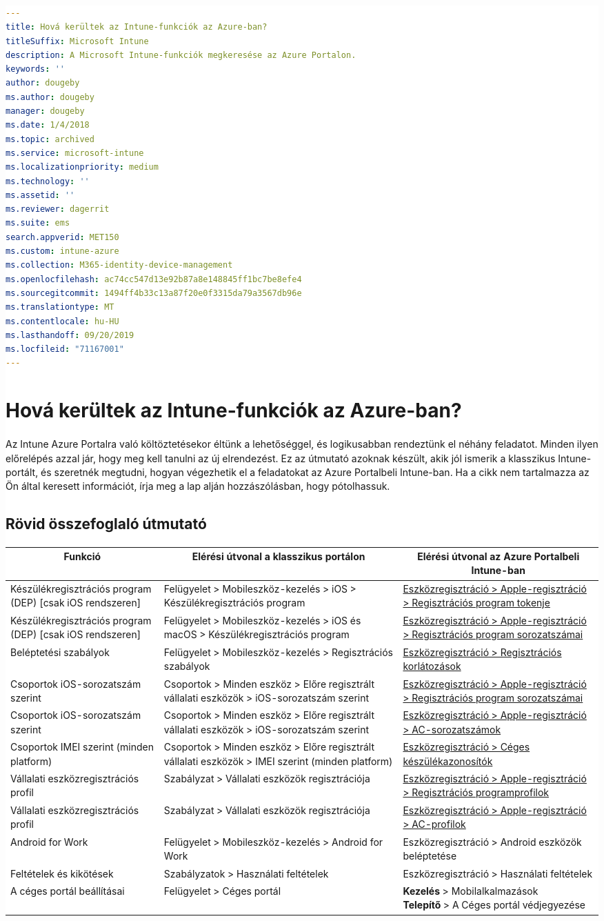 ```yaml
---
title: Hová kerültek az Intune-funkciók az Azure-ban?
titleSuffix: Microsoft Intune
description: A Microsoft Intune-funkciók megkeresése az Azure Portalon.
keywords: ''
author: dougeby
ms.author: dougeby
manager: dougeby
ms.date: 1/4/2018
ms.topic: archived
ms.service: microsoft-intune
ms.localizationpriority: medium
ms.technology: ''
ms.assetid: ''
ms.reviewer: dagerrit
ms.suite: ems
search.appverid: MET150
ms.custom: intune-azure
ms.collection: M365-identity-device-management
ms.openlocfilehash: ac74cc547d13e92b87a8e148845ff1bc7be8efe4
ms.sourcegitcommit: 1494ff4b33c13a87f20e0f3315da79a3567db96e
ms.translationtype: MT
ms.contentlocale: hu-HU
ms.lasthandoff: 09/20/2019
ms.locfileid: "71167001"
---
```

# <a name="where-did-my-intune-feature-go-in-azure"></a>Hová kerültek az Intune-funkciók az Azure-ban?
Az Intune Azure Portalra való költöztetésekor éltünk a lehetőséggel, és logikusabban rendeztünk el néhány feladatot. Minden ilyen előrelépés azzal jár, hogy meg kell tanulni az új elrendezést. Ez az útmutató azoknak készült, akik jól ismerik a klasszikus Intune-portált, és szeretnék megtudni, hogyan végezhetik el a feladatokat az Azure Portalbeli Intune-ban. Ha a cikk nem tartalmazza az Ön által keresett információt, írja meg a lap alján hozzászólásban, hogy pótolhassuk.
## <a name="quick-reference-guide"></a>Rövid összefoglaló útmutató

|Funkció |Elérési útvonal a klasszikus portálon|Elérési útvonal az Azure Portalbeli Intune-ban|
|------------|---------------|---------------|
|Készülékregisztrációs program (DEP) [csak iOS rendszeren]|Felügyelet > Mobileszköz-kezelés > iOS > Készülékregisztrációs program|[Eszközregisztráció > Apple-regisztráció > Regisztrációs program tokenje](#where-did-apple-dep-go) |
|Készülékregisztrációs program (DEP) [csak iOS rendszeren]| Felügyelet > Mobileszköz-kezelés > iOS és macOS > Készülékregisztrációs program |[Eszközregisztráció > Apple-regisztráció > Regisztrációs program sorozatszámai](#where-did-apple-dep-go) |
|Beléptetési szabályok |Felügyelet > Mobileszköz-kezelés > Regisztrációs szabályok|[Eszközregisztráció > Regisztrációs korlátozások](#where-did-enrollment-rules-go) |
|Csoportok iOS-sorozatszám szerint |Csoportok > Minden eszköz > Előre regisztrált vállalati eszközök > iOS-sorozatszám szerint|[Eszközregisztráció > Apple-regisztráció > Regisztrációs program sorozatszámai](#where-did-corporate-pre-enrolled-devices-go) |
|Csoportok iOS-sorozatszám szerint |Csoportok > Minden eszköz > Előre regisztrált vállalati eszközök > iOS-sorozatszám szerint| [Eszközregisztráció > Apple-regisztráció > AC-sorozatszámok](#where-did-corporate-pre-enrolled-devices-go)|
|Csoportok IMEI szerint (minden platform)| Csoportok > Minden eszköz > Előre regisztrált vállalati eszközök > IMEI szerint (minden platform) | [Eszközregisztráció > Céges készülékazonosítók](#by-imei-all-platforms)|
| Vállalati eszközregisztrációs profil| Szabályzat > Vállalati eszközök regisztrációja | [Eszközregisztráció > Apple-regisztráció > Regisztrációs programprofilok](#where-did-corporate-pre-enrolled-devices-go) |
| Vállalati eszközregisztrációs profil | Szabályzat > Vállalati eszközök regisztrációja | [Eszközregisztráció > Apple-regisztráció > AC-profilok](#where-did-corporate-pre-enrolled-devices-go) |
| Android for Work | Felügyelet > Mobileszköz-kezelés > Android for Work | Eszközregisztráció > Android eszközök beléptetése |
| Feltételek és kikötések | Szabályzatok > Használati feltételek | Eszközregisztráció > Használati feltételek |
A céges portál beállításai|Felügyelet > Céges portál|**Kezelés** > Mobilalkalmazások<br> **Telepítő** > A Céges portál védjegyezése
